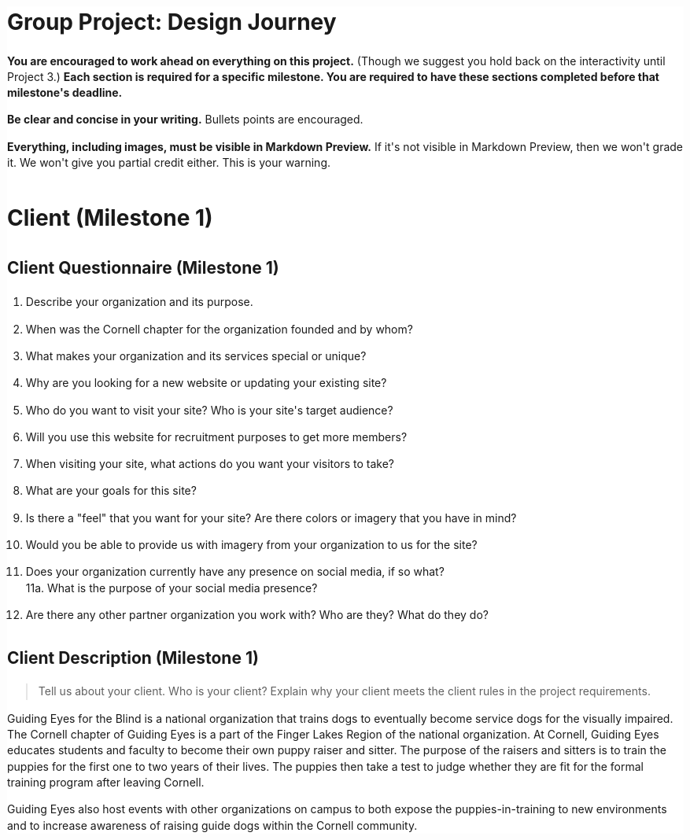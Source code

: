 # Group Project: Design Journey

**You are encouraged to work ahead on everything on this project.** (Though we suggest you hold back on the interactivity until Project 3.) **Each section is required for a specific milestone. You are required to have these sections completed before that milestone's deadline.**

**Be clear and concise in your writing.** Bullets points are encouraged.

**Everything, including images, must be visible in Markdown Preview.** If it's not visible in Markdown Preview, then we won't grade it. We won't give you partial credit either. This is your warning.


# Client (Milestone 1)

## Client Questionnaire (Milestone 1)

1. Describe your organization and its purpose.

2. When was the Cornell chapter for the organization founded and by whom?

3. What makes your organization and its services special or unique?

4. Why are you looking for a new website or updating your existing site?

5. Who do you want to visit your site? Who is your site's target audience?

6. Will you use this website for recruitment purposes to get more members?

7. When visiting your site, what actions do you want your visitors to take?

8. What are your goals for this site?

9. Is there a "feel" that you want for your site? Are there colors or imagery that you have in mind?

10. Would you be able to provide us with imagery from your organization to us for the site?

11. Does your organization currently have any presence on social media, if so what?  
  11a. What is the purpose of your social media presence?

12. Are there any other partner organization you work with? Who are they? What do they do?


## Client Description (Milestone 1)
> Tell us about your client. Who is your client?
> Explain why your client meets the client rules in the project requirements.

Guiding Eyes for the Blind is a national organization that trains dogs to eventually become service dogs for the visually impaired.  The Cornell chapter of Guiding Eyes is a part of the Finger Lakes Region of the national organization.  At Cornell, Guiding Eyes educates students and faculty to become their own puppy raiser and sitter.  The purpose of the raisers and sitters is to train the puppies for the first one to two years of their lives.  The puppies then take a test to judge whether they are fit for the formal training program after leaving Cornell.

Guiding Eyes also host events with other organizations on campus to both expose the puppies-in-training to new environments and to increase awareness of raising guide dogs within the Cornell community.
